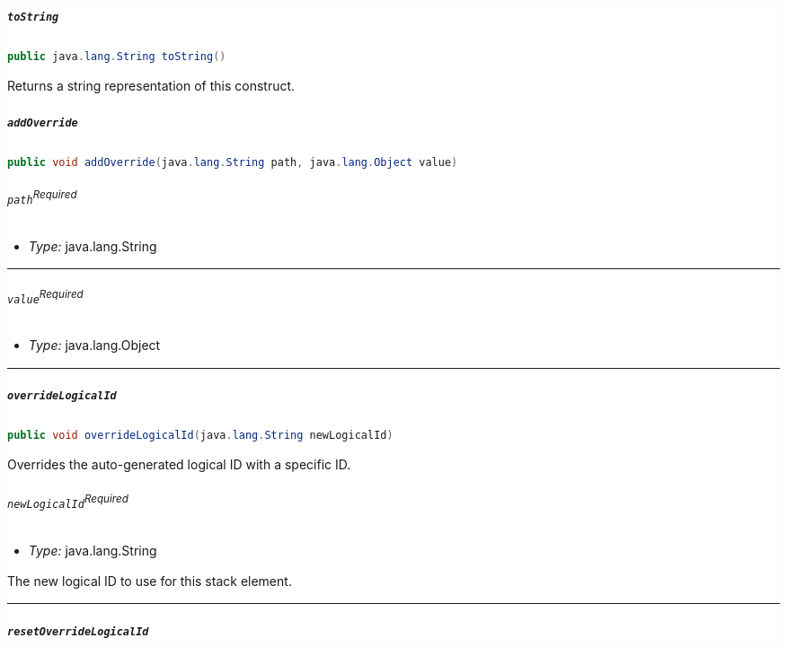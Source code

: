 ##### `toString` <a name="toString" id="@cdktf/provider-databricks.accountNetworkPolicy.AccountNetworkPolicy.toString"></a>

```java
public java.lang.String toString()
```

Returns a string representation of this construct.

##### `addOverride` <a name="addOverride" id="@cdktf/provider-databricks.accountNetworkPolicy.AccountNetworkPolicy.addOverride"></a>

```java
public void addOverride(java.lang.String path, java.lang.Object value)
```

###### `path`<sup>Required</sup> <a name="path" id="@cdktf/provider-databricks.accountNetworkPolicy.AccountNetworkPolicy.addOverride.parameter.path"></a>

- *Type:* java.lang.String

---

###### `value`<sup>Required</sup> <a name="value" id="@cdktf/provider-databricks.accountNetworkPolicy.AccountNetworkPolicy.addOverride.parameter.value"></a>

- *Type:* java.lang.Object

---

##### `overrideLogicalId` <a name="overrideLogicalId" id="@cdktf/provider-databricks.accountNetworkPolicy.AccountNetworkPolicy.overrideLogicalId"></a>

```java
public void overrideLogicalId(java.lang.String newLogicalId)
```

Overrides the auto-generated logical ID with a specific ID.

###### `newLogicalId`<sup>Required</sup> <a name="newLogicalId" id="@cdktf/provider-databricks.accountNetworkPolicy.AccountNetworkPolicy.overrideLogicalId.parameter.newLogicalId"></a>

- *Type:* java.lang.String

The new logical ID to use for this stack element.

---

##### `resetOverrideLogicalId` <a name="resetOverrideLogicalId" id="@cdktf/provider-databricks.accountNetworkPolicy.AccountNetworkPolicy.resetOverrideLogicalId"></a>
